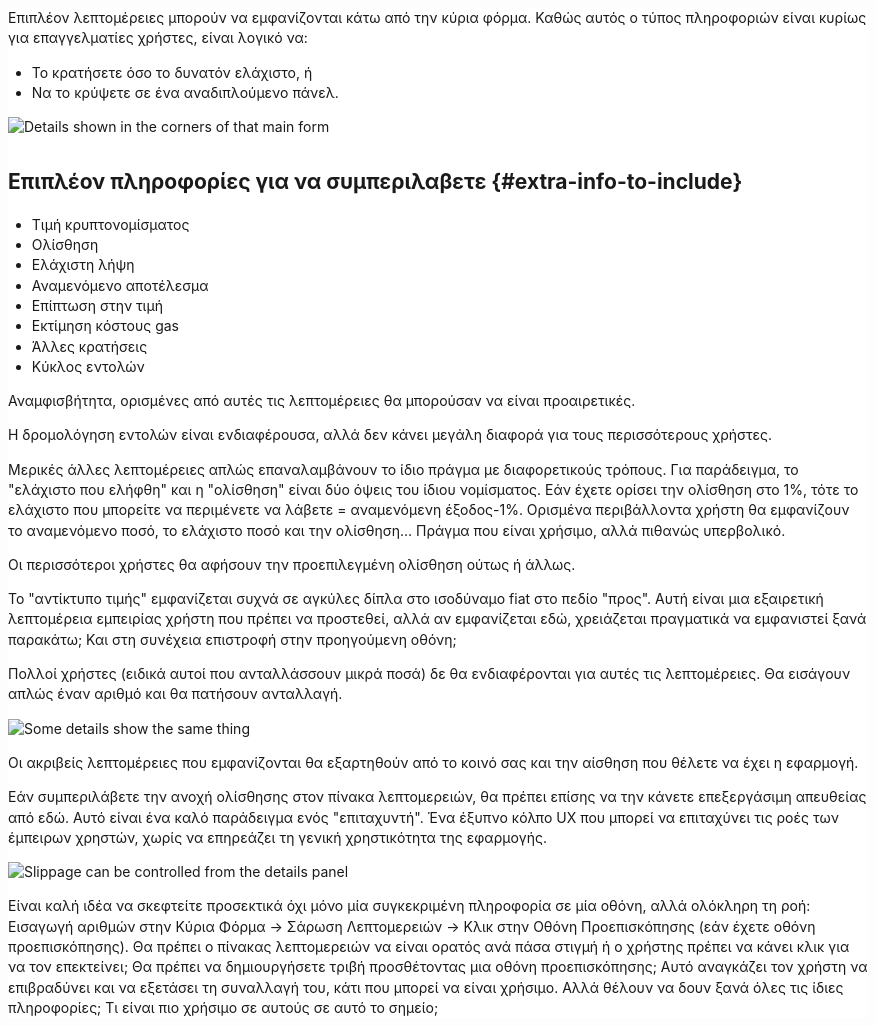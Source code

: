 Επιπλέον λεπτομέρειες μπορούν να εμφανίζονται κάτω από την κύρια φόρμα. Καθώς αυτός ο τύπος πληροφοριών είναι κυρίως για επαγγελματίες χρήστες, είναι λογικό να:

- Το κρατήσετε όσο το δυνατόν ελάχιστο, ή
- Να το κρύψετε σε ένα αναδιπλούμενο πάνελ.

![Details shown in the corners of that main form](./4.png)

## Επιπλέον πληροφορίες για να συμπεριλαβετε {#extra-info-to-include}

- Τιμή κρυπτονομίσματος
- Ολίσθηση
- Ελάχιστη λήψη
- Αναμενόμενο αποτέλεσμα
- Επίπτωση στην τιμή
- Εκτίμηση κόστους gas
- Άλλες κρατήσεις
- Κύκλος εντολών

Αναμφισβήτητα, ορισμένες από αυτές τις λεπτομέρειες θα μπορούσαν να είναι προαιρετικές.

Η δρομολόγηση εντολών είναι ενδιαφέρουσα, αλλά δεν κάνει μεγάλη διαφορά για τους περισσότερους χρήστες.

Μερικές άλλες λεπτομέρειες απλώς επαναλαμβάνουν το ίδιο πράγμα με διαφορετικούς τρόπους. Για παράδειγμα, το "ελάχιστο που ελήφθη" και η "ολίσθηση" είναι δύο όψεις του ίδιου νομίσματος. Εάν έχετε ορίσει την ολίσθηση στο 1%, τότε το ελάχιστο που μπορείτε να περιμένετε να λάβετε = αναμενόμενη έξοδος-1%. Ορισμένα περιβάλλοντα χρήστη θα εμφανίζουν το αναμενόμενο ποσό, το ελάχιστο ποσό και την ολίσθηση… Πράγμα που είναι χρήσιμο, αλλά πιθανώς υπερβολικό.

Οι περισσότεροι χρήστες θα αφήσουν την προεπιλεγμένη ολίσθηση ούτως ή άλλως.

Το "αντίκτυπο τιμής" εμφανίζεται συχνά σε αγκύλες δίπλα στο ισοδύναμο fiat στο πεδίο "προς". Αυτή είναι μια εξαιρετική λεπτομέρεια εμπειρίας χρήστη που πρέπει να προστεθεί, αλλά αν εμφανίζεται εδώ, χρειάζεται πραγματικά να εμφανιστεί ξανά παρακάτω; Και στη συνέχεια επιστροφή στην προηγούμενη οθόνη;

Πολλοί χρήστες (ειδικά αυτοί που ανταλλάσσουν μικρά ποσά) δε θα ενδιαφέρονται για αυτές τις λεπτομέρειες. Θα εισάγουν απλώς έναν αριθμό και θα πατήσουν ανταλλαγή.

![Some details show the same thing](./5.png)

Οι ακριβείς λεπτομέρειες που εμφανίζονται θα εξαρτηθούν από το κοινό σας και την αίσθηση που θέλετε να έχει η εφαρμογή.

Εάν συμπεριλάβετε την ανοχή ολίσθησης στον πίνακα λεπτομερειών, θα πρέπει επίσης να την κάνετε επεξεργάσιμη απευθείας από εδώ. Αυτό είναι ένα καλό παράδειγμα ενός "επιταχυντή". Ένα έξυπνο κόλπο UX που μπορεί να επιταχύνει τις ροές των έμπειρων χρηστών, χωρίς να επηρεάζει τη γενική χρηστικότητα της εφαρμογής.

![Slippage can be controlled from the details panel](./6.png)

Είναι καλή ιδέα να σκεφτείτε προσεκτικά όχι μόνο μία συγκεκριμένη πληροφορία σε μία οθόνη, αλλά ολόκληρη τη ροή: Εισαγωγή αριθμών στην Κύρια Φόρμα → Σάρωση Λεπτομερειών → Κλικ στην Οθόνη Προεπισκόπησης (εάν έχετε οθόνη προεπισκόπησης).
Θα πρέπει ο πίνακας λεπτομερειών να είναι ορατός ανά πάσα στιγμή ή ο χρήστης πρέπει να κάνει κλικ για να τον επεκτείνει;
Θα πρέπει να δημιουργήσετε τριβή προσθέτοντας μια οθόνη προεπισκόπησης; Αυτό αναγκάζει τον χρήστη να επιβραδύνει και να εξετάσει τη συναλλαγή του, κάτι που μπορεί να είναι χρήσιμο. Αλλά θέλουν να δουν ξανά όλες τις ίδιες πληροφορίες; Τι είναι πιο χρήσιμο σε αυτούς σε αυτό το σημείο;
